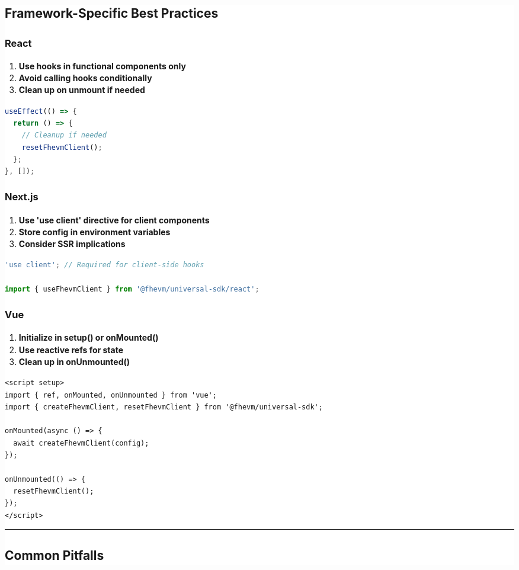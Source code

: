 
## Framework-Specific Best Practices

### React

1. **Use hooks in functional components only**
2. **Avoid calling hooks conditionally**
3. **Clean up on unmount if needed**

```typescript
useEffect(() => {
  return () => {
    // Cleanup if needed
    resetFhevmClient();
  };
}, []);
```

### Next.js

1. **Use 'use client' directive for client components**
2. **Store config in environment variables**
3. **Consider SSR implications**

```typescript
'use client'; // Required for client-side hooks

import { useFhevmClient } from '@fhevm/universal-sdk/react';
```

### Vue

1. **Initialize in setup() or onMounted()**
2. **Use reactive refs for state**
3. **Clean up in onUnmounted()**

```vue
<script setup>
import { ref, onMounted, onUnmounted } from 'vue';
import { createFhevmClient, resetFhevmClient } from '@fhevm/universal-sdk';

onMounted(async () => {
  await createFhevmClient(config);
});

onUnmounted(() => {
  resetFhevmClient();
});
</script>
```

---

## Common Pitfalls
